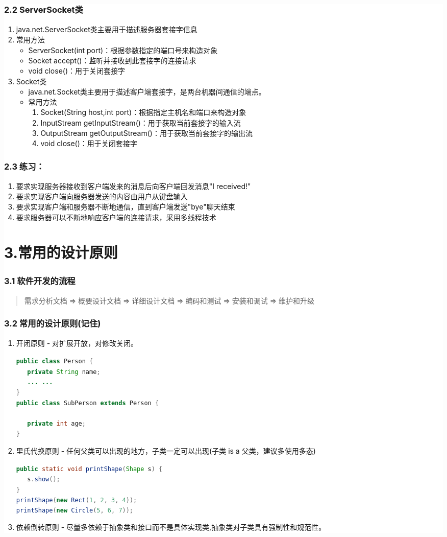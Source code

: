   
### 2.2 ServerSocket类  
1. java.net.ServerSocket类主要用于描述服务器套接字信息  
2. 常用方法  
    - ServerSocket(int port)：根据参数指定的端口号来构造对象  
    - Socket accept()：监听并接收到此套接字的连接请求  
    - void close()：用于关闭套接字  
3. Socket类  
    - java.net.Socket类主要用于描述客户端套接字，是两台机器间通信的端点。  
    - 常用方法  
        1. Socket(String host,int port)：根据指定主机名和端口来构造对象  
        2. InputStream getInputStream()：用于获取当前套接字的输入流  
        3. OutputStream getOutputStream()：用于获取当前套接字的输出流  
        4. void close()：用于关闭套接字  
  
  
### 2.3 练习：    
1. 要求实现服务器接收到客户端发来的消息后向客户端回发消息"I received!"    
2. 要求实现客户端向服务器发送的内容由用户从键盘输入    
3. 要求实现客户端和服务器不断地通信，直到客户端发送"bye"聊天结束    
4. 要求服务器可以不断地响应客户端的连接请求，采用多线程技术    
    
# 3.常用的设计原则    
### 3.1 软件开发的流程    
> 需求分析文档 => 概要设计文档 => 详细设计文档 => 编码和测试 => 安装和调试 => 维护和升级    
    
### 3.2 常用的设计原则(记住)    
1. 开闭原则 - 对扩展开放，对修改关闭。    

	```java
	public class Person {    
	   private String name;    
	   ... ...    
	}     
	public class SubPerson extends Person {    
		
	   private int age;    
	}
	```

2. 里氏代换原则 - 任何父类可以出现的地方，子类一定可以出现(子类 is a 父类，建议多使用多态)    

	```java
	public static void printShape(Shape s) {    
	   s.show();    
	}    
	printShape(new Rect(1, 2, 3, 4));    
	printShape(new Circle(5, 6, 7));    
	```


3. 依赖倒转原则 - 尽量多依赖于抽象类和接口而不是具体实现类,抽象类对子类具有强制性和规范性。
